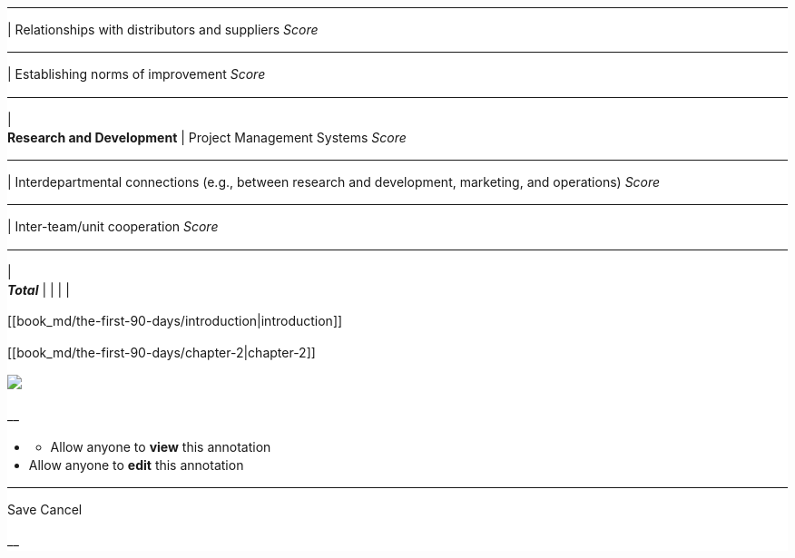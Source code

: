* * *

| Relationships with distributors and suppliers  _Score_

* * *

| Establishing norms of improvement  _Score_

* * *

|   
**Research and Development** | Project Management Systems  _Score_

* * *

| Interdepartmental connections (e.g., between research and development, marketing, and operations)  _Score_

* * *

| Inter-team/unit cooperation  _Score_

* * *

|   
**_Total_** |  |  |  |   
  
[[book_md/the-first-90-days/introduction|introduction]]

[[book_md/the-first-90-days/chapter-2|chapter-2]]

![](https://bat.bing.com/action/0?ti=56018282&Ver=2&mid=86c1a1f6-4e4e-45d5-b09a-21551f336b16&sid=1711133063fa11eebdec89a8b8ae3bbc&vid=171147a063fa11eea7440fcfeb230d96&vids=0&msclkid=N&pi=0&lg=en-US&sw=800&sh=600&sc=24&nwd=1&tl=Shortform%20%7C%20Book&p=https%3A%2F%2Fwww.shortform.com%2Fapp%2Fbook%2Fthe-first-90-days%2Fchapter-1&r=&lt=498&evt=pageLoad&sv=1&rn=138127)

__

  *   * Allow anyone to **view** this annotation
  * Allow anyone to **edit** this annotation



* * *

Save Cancel

__



